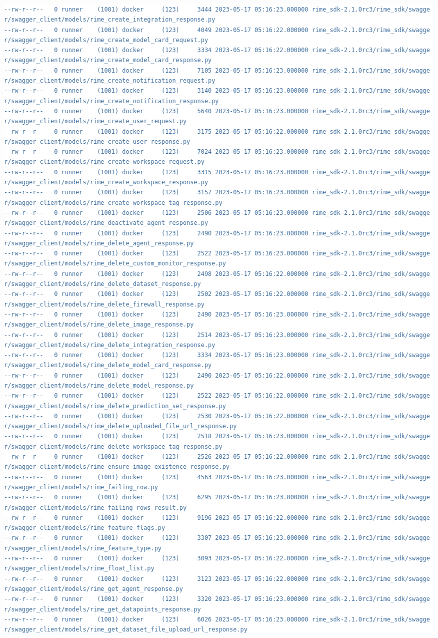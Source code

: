 ```diff
--rw-r--r--   0 runner    (1001) docker     (123)     3444 2023-05-17 05:16:23.000000 rime_sdk-2.1.0rc3/rime_sdk/swagger/swagger_client/models/rime_create_integration_response.py
--rw-r--r--   0 runner    (1001) docker     (123)     4049 2023-05-17 05:16:22.000000 rime_sdk-2.1.0rc3/rime_sdk/swagger/swagger_client/models/rime_create_model_card_request.py
--rw-r--r--   0 runner    (1001) docker     (123)     3334 2023-05-17 05:16:22.000000 rime_sdk-2.1.0rc3/rime_sdk/swagger/swagger_client/models/rime_create_model_card_response.py
--rw-r--r--   0 runner    (1001) docker     (123)     7105 2023-05-17 05:16:23.000000 rime_sdk-2.1.0rc3/rime_sdk/swagger/swagger_client/models/rime_create_notification_request.py
--rw-r--r--   0 runner    (1001) docker     (123)     3140 2023-05-17 05:16:23.000000 rime_sdk-2.1.0rc3/rime_sdk/swagger/swagger_client/models/rime_create_notification_response.py
--rw-r--r--   0 runner    (1001) docker     (123)     5640 2023-05-17 05:16:23.000000 rime_sdk-2.1.0rc3/rime_sdk/swagger/swagger_client/models/rime_create_user_request.py
--rw-r--r--   0 runner    (1001) docker     (123)     3175 2023-05-17 05:16:22.000000 rime_sdk-2.1.0rc3/rime_sdk/swagger/swagger_client/models/rime_create_user_response.py
--rw-r--r--   0 runner    (1001) docker     (123)     7024 2023-05-17 05:16:23.000000 rime_sdk-2.1.0rc3/rime_sdk/swagger/swagger_client/models/rime_create_workspace_request.py
--rw-r--r--   0 runner    (1001) docker     (123)     3315 2023-05-17 05:16:23.000000 rime_sdk-2.1.0rc3/rime_sdk/swagger/swagger_client/models/rime_create_workspace_response.py
--rw-r--r--   0 runner    (1001) docker     (123)     3157 2023-05-17 05:16:23.000000 rime_sdk-2.1.0rc3/rime_sdk/swagger/swagger_client/models/rime_create_workspace_tag_response.py
--rw-r--r--   0 runner    (1001) docker     (123)     2506 2023-05-17 05:16:23.000000 rime_sdk-2.1.0rc3/rime_sdk/swagger/swagger_client/models/rime_deactivate_agent_response.py
--rw-r--r--   0 runner    (1001) docker     (123)     2490 2023-05-17 05:16:23.000000 rime_sdk-2.1.0rc3/rime_sdk/swagger/swagger_client/models/rime_delete_agent_response.py
--rw-r--r--   0 runner    (1001) docker     (123)     2522 2023-05-17 05:16:23.000000 rime_sdk-2.1.0rc3/rime_sdk/swagger/swagger_client/models/rime_delete_custom_monitor_response.py
--rw-r--r--   0 runner    (1001) docker     (123)     2498 2023-05-17 05:16:22.000000 rime_sdk-2.1.0rc3/rime_sdk/swagger/swagger_client/models/rime_delete_dataset_response.py
--rw-r--r--   0 runner    (1001) docker     (123)     2502 2023-05-17 05:16:22.000000 rime_sdk-2.1.0rc3/rime_sdk/swagger/swagger_client/models/rime_delete_firewall_response.py
--rw-r--r--   0 runner    (1001) docker     (123)     2490 2023-05-17 05:16:23.000000 rime_sdk-2.1.0rc3/rime_sdk/swagger/swagger_client/models/rime_delete_image_response.py
--rw-r--r--   0 runner    (1001) docker     (123)     2514 2023-05-17 05:16:23.000000 rime_sdk-2.1.0rc3/rime_sdk/swagger/swagger_client/models/rime_delete_integration_response.py
--rw-r--r--   0 runner    (1001) docker     (123)     3334 2023-05-17 05:16:23.000000 rime_sdk-2.1.0rc3/rime_sdk/swagger/swagger_client/models/rime_delete_model_card_response.py
--rw-r--r--   0 runner    (1001) docker     (123)     2490 2023-05-17 05:16:22.000000 rime_sdk-2.1.0rc3/rime_sdk/swagger/swagger_client/models/rime_delete_model_response.py
--rw-r--r--   0 runner    (1001) docker     (123)     2522 2023-05-17 05:16:22.000000 rime_sdk-2.1.0rc3/rime_sdk/swagger/swagger_client/models/rime_delete_prediction_set_response.py
--rw-r--r--   0 runner    (1001) docker     (123)     2530 2023-05-17 05:16:22.000000 rime_sdk-2.1.0rc3/rime_sdk/swagger/swagger_client/models/rime_delete_uploaded_file_url_response.py
--rw-r--r--   0 runner    (1001) docker     (123)     2518 2023-05-17 05:16:23.000000 rime_sdk-2.1.0rc3/rime_sdk/swagger/swagger_client/models/rime_delete_workspace_tag_response.py
--rw-r--r--   0 runner    (1001) docker     (123)     2526 2023-05-17 05:16:22.000000 rime_sdk-2.1.0rc3/rime_sdk/swagger/swagger_client/models/rime_ensure_image_existence_response.py
--rw-r--r--   0 runner    (1001) docker     (123)     4563 2023-05-17 05:16:23.000000 rime_sdk-2.1.0rc3/rime_sdk/swagger/swagger_client/models/rime_failing_row.py
--rw-r--r--   0 runner    (1001) docker     (123)     6295 2023-05-17 05:16:23.000000 rime_sdk-2.1.0rc3/rime_sdk/swagger/swagger_client/models/rime_failing_rows_result.py
--rw-r--r--   0 runner    (1001) docker     (123)     9196 2023-05-17 05:16:22.000000 rime_sdk-2.1.0rc3/rime_sdk/swagger/swagger_client/models/rime_feature_flags.py
--rw-r--r--   0 runner    (1001) docker     (123)     3307 2023-05-17 05:16:23.000000 rime_sdk-2.1.0rc3/rime_sdk/swagger/swagger_client/models/rime_feature_type.py
--rw-r--r--   0 runner    (1001) docker     (123)     3093 2023-05-17 05:16:22.000000 rime_sdk-2.1.0rc3/rime_sdk/swagger/swagger_client/models/rime_float_list.py
--rw-r--r--   0 runner    (1001) docker     (123)     3123 2023-05-17 05:16:22.000000 rime_sdk-2.1.0rc3/rime_sdk/swagger/swagger_client/models/rime_get_agent_response.py
--rw-r--r--   0 runner    (1001) docker     (123)     3320 2023-05-17 05:16:23.000000 rime_sdk-2.1.0rc3/rime_sdk/swagger/swagger_client/models/rime_get_datapoints_response.py
--rw-r--r--   0 runner    (1001) docker     (123)     6026 2023-05-17 05:16:23.000000 rime_sdk-2.1.0rc3/rime_sdk/swagger/swagger_client/models/rime_get_dataset_file_upload_url_response.py
```